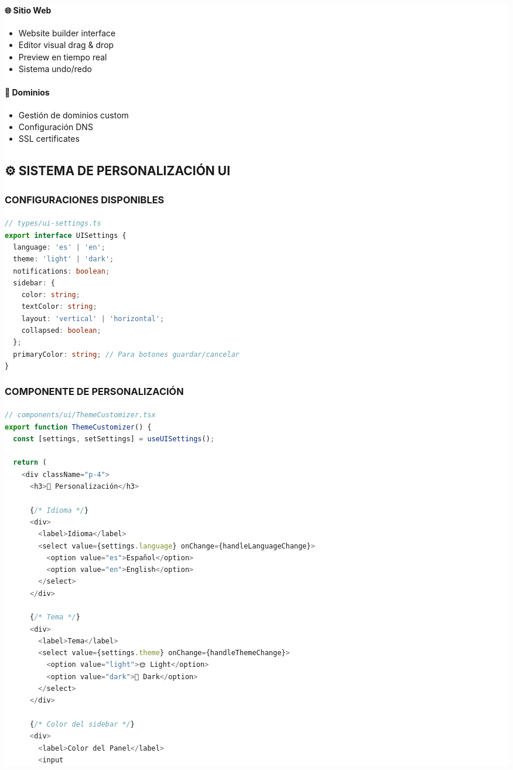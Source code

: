 #### 🌐 Sitio Web
- Website builder interface
- Editor visual drag & drop
- Preview en tiempo real
- Sistema undo/redo

#### 🔗 Dominios
- Gestión de dominios custom
- Configuración DNS
- SSL certificates

## ⚙️ SISTEMA DE PERSONALIZACIÓN UI

### CONFIGURACIONES DISPONIBLES

```typescript
// types/ui-settings.ts
export interface UISettings {
  language: 'es' | 'en';
  theme: 'light' | 'dark';
  notifications: boolean;
  sidebar: {
    color: string;
    textColor: string;
    layout: 'vertical' | 'horizontal';
    collapsed: boolean;
  };
  primaryColor: string; // Para botones guardar/cancelar
}
```

### COMPONENTE DE PERSONALIZACIÓN

```typescript
// components/ui/ThemeCustomizer.tsx
export function ThemeCustomizer() {
  const [settings, setSettings] = useUISettings();

  return (
    <div className="p-4">
      <h3>🔧 Personalización</h3>
      
      {/* Idioma */}
      <div>
        <label>Idioma</label>
        <select value={settings.language} onChange={handleLanguageChange}>
          <option value="es">Español</option>
          <option value="en">English</option>
        </select>
      </div>

      {/* Tema */}
      <div>
        <label>Tema</label>
        <select value={settings.theme} onChange={handleThemeChange}>
          <option value="light">🌞 Light</option>
          <option value="dark">🌙 Dark</option>
        </select>
      </div>

      {/* Color del sidebar */}
      <div>
        <label>Color del Panel</label>
        <input 
```